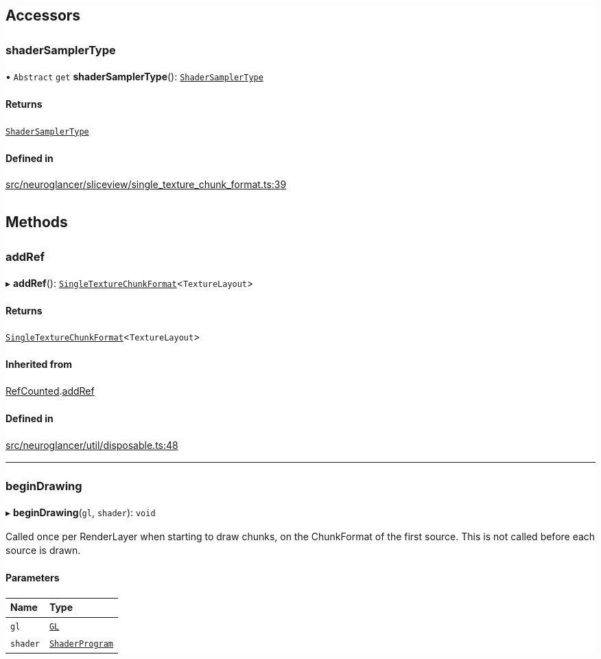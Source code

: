 ## Accessors

### shaderSamplerType

• `Abstract` `get` **shaderSamplerType**(): [`ShaderSamplerType`](../modules/webgl_shader.md#shadersamplertype)

#### Returns

[`ShaderSamplerType`](../modules/webgl_shader.md#shadersamplertype)

#### Defined in

[src/neuroglancer/sliceview/single_texture_chunk_format.ts:39](https://github.com/ActiveBrainAtlas2/neuroglancer/blob/1beb5d34/src/neuroglancer/sliceview/single_texture_chunk_format.ts#L39)

## Methods

### addRef

▸ **addRef**(): [`SingleTextureChunkFormat`](sliceview_single_texture_chunk_format.SingleTextureChunkFormat.md)<`TextureLayout`\>

#### Returns

[`SingleTextureChunkFormat`](sliceview_single_texture_chunk_format.SingleTextureChunkFormat.md)<`TextureLayout`\>

#### Inherited from

[RefCounted](util_disposable.RefCounted.md).[addRef](util_disposable.RefCounted.md#addref)

#### Defined in

[src/neuroglancer/util/disposable.ts:48](https://github.com/ActiveBrainAtlas2/neuroglancer/blob/1beb5d34/src/neuroglancer/util/disposable.ts#L48)

___

### beginDrawing

▸ **beginDrawing**(`gl`, `shader`): `void`

Called once per RenderLayer when starting to draw chunks, on the ChunkFormat of the first
source.  This is not called before each source is drawn.

#### Parameters

| Name | Type |
| :------ | :------ |
| `gl` | [`GL`](../interfaces/webgl_context.GL.md) |
| `shader` | [`ShaderProgram`](webgl_shader.ShaderProgram.md) |
